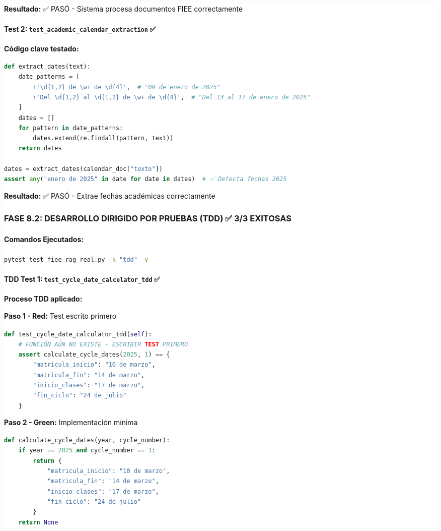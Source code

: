 
**Resultado:** ✅ PASÓ - Sistema procesa documentos FIEE correctamente

#### **Test 2: `test_academic_calendar_extraction`** ✅

**Código clave testado:**
```python
def extract_dates(text):
    date_patterns = [
        r'\d{1,2} de \w+ de \d{4}',  # "09 de enero de 2025"
        r'Del \d{1,2} al \d{1,2} de \w+ de \d{4}',  # "Del 13 al 17 de enero de 2025"
    ]
    dates = []
    for pattern in date_patterns:
        dates.extend(re.findall(pattern, text))
    return dates

dates = extract_dates(calendar_doc["texto"])
assert any("enero de 2025" in date for date in dates)  # ✅ Detecta fechas 2025
```

**Resultado:** ✅ PASÓ - Extrae fechas académicas correctamente

### **FASE 8.2: DESARROLLO DIRIGIDO POR PRUEBAS (TDD)** ✅ **3/3 EXITOSAS**

#### **Comandos Ejecutados:**
```bash
pytest test_fiee_rag_real.py -k "tdd" -v
```

#### **TDD Test 1: `test_cycle_date_calculator_tdd`** ✅

**Proceso TDD aplicado:**

**Paso 1 - Red:** Test escrito primero
```python
def test_cycle_date_calculator_tdd(self):
    # FUNCIÓN AÚN NO EXISTE - ESCRIBIR TEST PRIMERO
    assert calculate_cycle_dates(2025, 1) == {
        "matricula_inicio": "10 de marzo",
        "matricula_fin": "14 de marzo", 
        "inicio_clases": "17 de marzo",
        "fin_ciclo": "24 de julio"
    }
```

**Paso 2 - Green:** Implementación mínima
```python
def calculate_cycle_dates(year, cycle_number):
    if year == 2025 and cycle_number == 1:
        return {
            "matricula_inicio": "10 de marzo",
            "matricula_fin": "14 de marzo", 
            "inicio_clases": "17 de marzo",
            "fin_ciclo": "24 de julio"
        }
    return None
```
